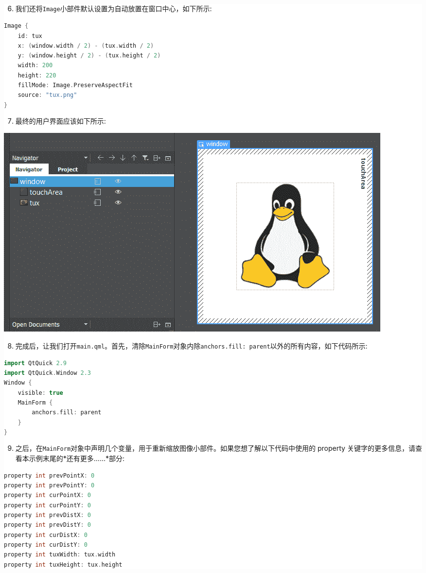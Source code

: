 6.  我们还将`Image`小部件默认设置为自动放置在窗口中心，如下所示:

```cpp
Image {
    id: tux
    x: (window.width / 2) - (tux.width / 2)
    y: (window.height / 2) - (tux.height / 2)
    width: 200
    height: 220
    fillMode: Image.PreserveAspectFit
    source: "tux.png"
}
```

7.  最终的用户界面应该如下所示:

![](img/28cfc9e1-30ba-4737-9b14-fcaa6d229133.png)

8.  完成后，让我们打开`main.qml`。首先，清除`MainForm`对象内除`anchors.fill: parent`以外的所有内容，如下代码所示:

```cpp
import QtQuick 2.9
import QtQuick.Window 2.3
Window {
    visible: true
    MainForm {
        anchors.fill: parent
    }
}
```

9.  之后，在`MainForm`对象中声明几个变量，用于重新缩放图像小部件。如果您想了解以下代码中使用的 property 关键字的更多信息，请查看本示例末尾的*还有更多……*部分:

```cpp
property int prevPointX: 0
property int prevPointY: 0
property int curPointX: 0
property int curPointY: 0
property int prevDistX: 0
property int prevDistY: 0
property int curDistX: 0
property int curDistY: 0
property int tuxWidth: tux.width
property int tuxHeight: tux.height
```
